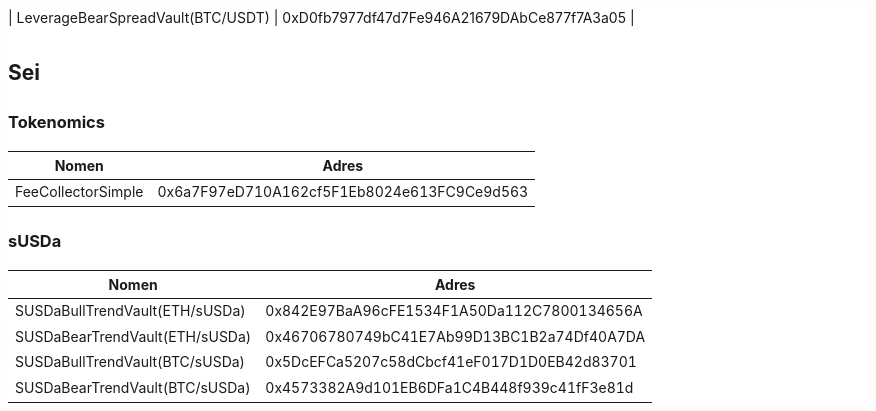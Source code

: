 | LeverageBearSpreadVault(BTC/USDT) | 0xD0fb7977df47d7Fe946A21679DAbCe877f7A3a05 |

## Sei

### Tokenomics

| Nomen               | Adres                                    |
|--------------------|------------------------------------------|
| FeeCollectorSimple | 0x6a7F97eD710A162cf5F1Eb8024e613FC9Ce9d563 |

### sUSDa 

| Nomen                           | Adres                                    |
|--------------------------------|------------------------------------------|
| SUSDaBullTrendVault(ETH/sUSDa) | 0x842E97BaA96cFE1534F1A50Da112C7800134656A |
| SUSDaBearTrendVault(ETH/sUSDa) | 0x46706780749bC41E7Ab99D13BC1B2a74Df40A7DA |
| SUSDaBullTrendVault(BTC/sUSDa) | 0x5DcEFCa5207c58dCbcf41eF017D1D0EB42d83701 |
| SUSDaBearTrendVault(BTC/sUSDa) | 0x4573382A9d101EB6DFa1C4B448f939c41fF3e81d |
